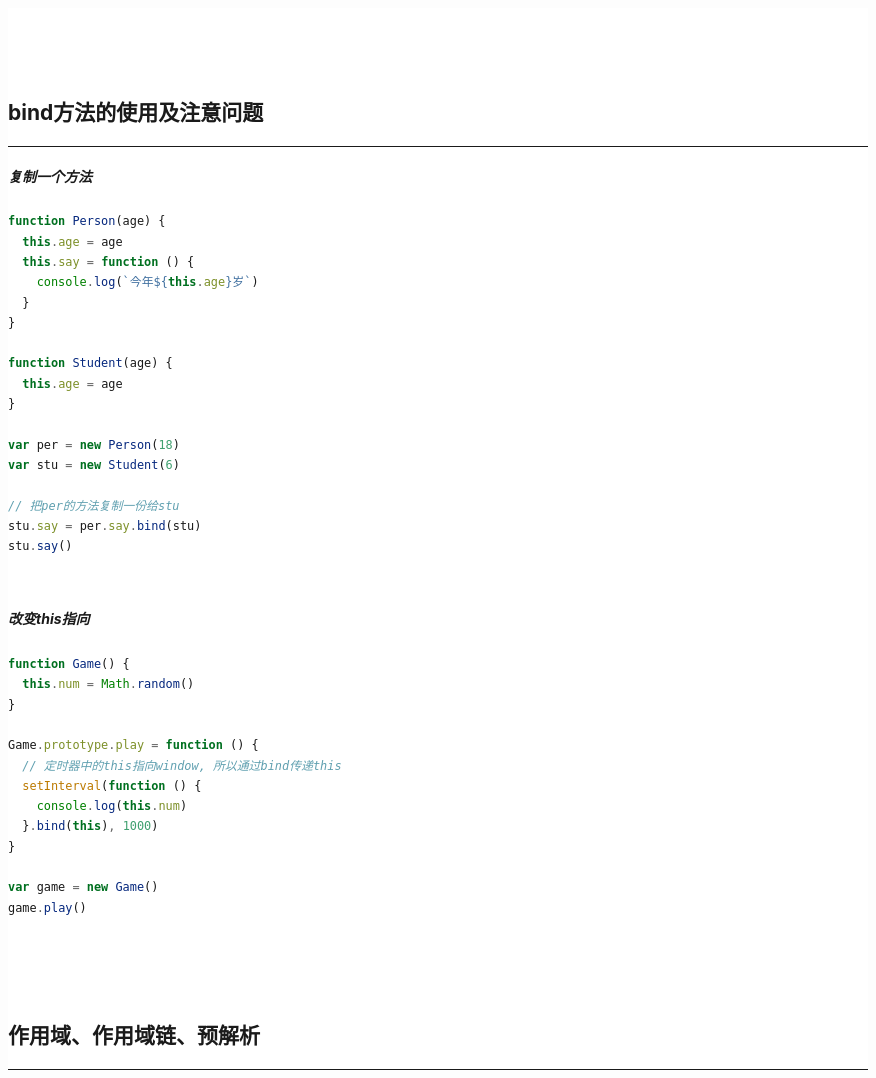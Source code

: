 <br>
<br>
<br>

## bind方法的使用及注意问题
---

##### **复制一个方法**

```js
function Person(age) {
  this.age = age
  this.say = function () {
    console.log(`今年${this.age}岁`)
  }
}

function Student(age) {
  this.age = age
}

var per = new Person(18)
var stu = new Student(6)

// 把per的方法复制一份给stu
stu.say = per.say.bind(stu)
stu.say()
```

<br>

##### **改变this指向**

```js
function Game() {
  this.num = Math.random()
}

Game.prototype.play = function () {
  // 定时器中的this指向window, 所以通过bind传递this
  setInterval(function () {
    console.log(this.num)
  }.bind(this), 1000)
}

var game = new Game()
game.play()
```

<br>
<br>
<br>

## 作用域、作用域链、预解析
---

